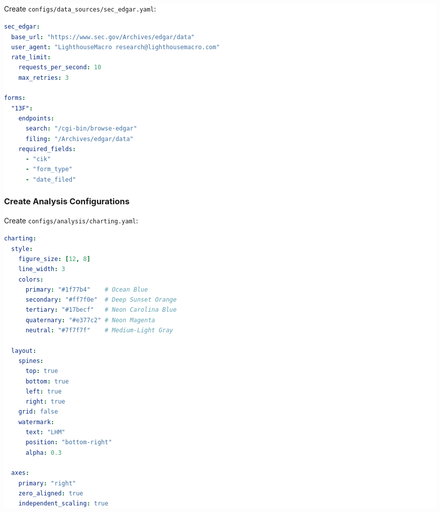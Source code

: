 Create `configs/data_sources/sec_edgar.yaml`:
```yaml
sec_edgar:
  base_url: "https://www.sec.gov/Archives/edgar/data"
  user_agent: "LighthouseMacro research@lighthousemacro.com"
  rate_limit: 
    requests_per_second: 10
    max_retries: 3
  
forms:
  "13F":
    endpoints:
      search: "/cgi-bin/browse-edgar"
      filing: "/Archives/edgar/data"
    required_fields:
      - "cik"
      - "form_type"  
      - "date_filed"
```

### Create Analysis Configurations  

Create `configs/analysis/charting.yaml`:
```yaml
charting:
  style:
    figure_size: [12, 8]
    line_width: 3
    colors:
      primary: "#1f77b4"    # Ocean Blue
      secondary: "#ff7f0e"  # Deep Sunset Orange  
      tertiary: "#17becf"   # Neon Carolina Blue
      quaternary: "#e377c2" # Neon Magenta
      neutral: "#7f7f7f"    # Medium-Light Gray
  
  layout:
    spines: 
      top: true
      bottom: true
      left: true  
      right: true
    grid: false
    watermark:
      text: "LHM"
      position: "bottom-right"
      alpha: 0.3
  
  axes:
    primary: "right"
    zero_aligned: true
    independent_scaling: true
```
